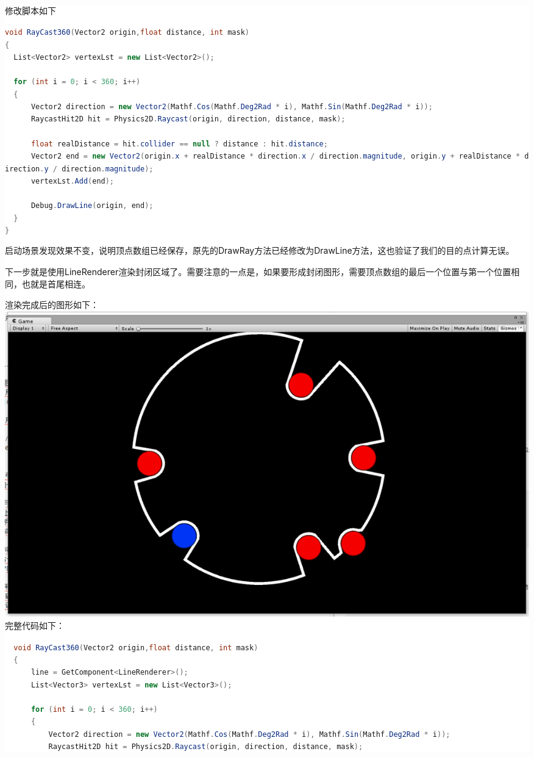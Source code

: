   修改脚本如下

  ```csharp
  void RayCast360(Vector2 origin,float distance, int mask)
  {
    List<Vector2> vertexLst = new List<Vector2>();

    for (int i = 0; i < 360; i++)
    {        
        Vector2 direction = new Vector2(Mathf.Cos(Mathf.Deg2Rad * i), Mathf.Sin(Mathf.Deg2Rad * i));
        RaycastHit2D hit = Physics2D.Raycast(origin, direction, distance, mask);

        float realDistance = hit.collider == null ? distance : hit.distance;
        Vector2 end = new Vector2(origin.x + realDistance * direction.x / direction.magnitude, origin.y + realDistance * direction.y / direction.magnitude);
        vertexLst.Add(end);

        Debug.DrawLine(origin, end);            
    }
  }
  ```
  启动场景发现效果不变，说明顶点数组已经保存，原先的DrawRay方法已经修改为DrawLine方法，这也验证了我们的目的点计算无误。

  下一步就是使用LineRenderer渲染封闭区域了。需要注意的一点是，如果要形成封闭图形，需要顶点数组的最后一个位置与第一个位置相同，也就是首尾相连。

  渲染完成后的图形如下：
  ![LineLight](..\assets\img\Unity2D\preview3.png)
  完整代码如下：
  ```csharp
    void RayCast360(Vector2 origin,float distance, int mask)
    {
        line = GetComponent<LineRenderer>();
        List<Vector3> vertexLst = new List<Vector3>();

        for (int i = 0; i < 360; i++)
        {        
            Vector2 direction = new Vector2(Mathf.Cos(Mathf.Deg2Rad * i), Mathf.Sin(Mathf.Deg2Rad * i));
            RaycastHit2D hit = Physics2D.Raycast(origin, direction, distance, mask);
  ```
